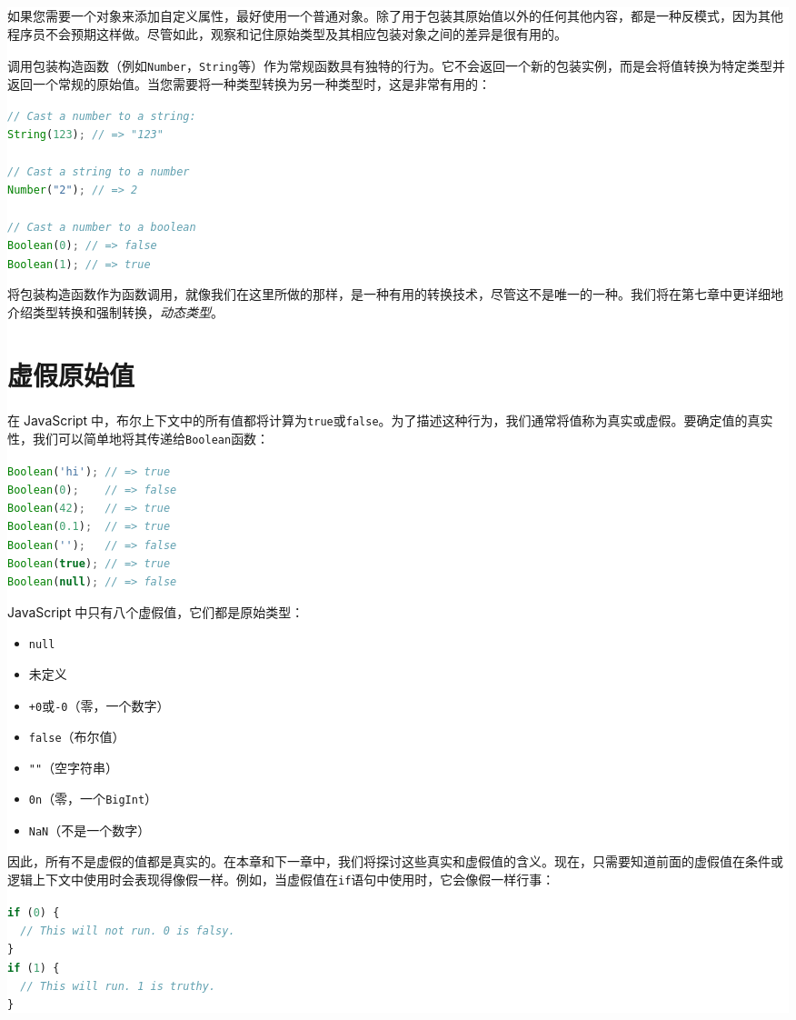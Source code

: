 如果您需要一个对象来添加自定义属性，最好使用一个普通对象。除了用于包装其原始值以外的任何其他内容，都是一种反模式，因为其他程序员不会预期这样做。尽管如此，观察和记住原始类型及其相应包装对象之间的差异是很有用的。

调用包装构造函数（例如`Number`，`String`等）作为常规函数具有独特的行为。它不会返回一个新的包装实例，而是会将值转换为特定类型并返回一个常规的原始值。当您需要将一种类型转换为另一种类型时，这是非常有用的：

```js
// Cast a number to a string:
String(123); // => "123"

// Cast a string to a number
Number("2"); // => 2

// Cast a number to a boolean
Boolean(0); // => false
Boolean(1); // => true
```

将包装构造函数作为函数调用，就像我们在这里所做的那样，是一种有用的转换技术，尽管这不是唯一的一种。我们将在第七章中更详细地介绍类型转换和强制转换，*动态类型*。

# 虚假原始值

在 JavaScript 中，布尔上下文中的所有值都将计算为`true`或`false`。为了描述这种行为，我们通常将值称为真实或虚假。要确定值的真实性，我们可以简单地将其传递给`Boolean`函数：

```js
Boolean('hi'); // => true
Boolean(0);    // => false
Boolean(42);   // => true
Boolean(0.1);  // => true
Boolean('');   // => false
Boolean(true); // => true
Boolean(null); // => false
```

JavaScript 中只有八个虚假值，它们都是原始类型：

+   `null`

+   未定义

+   `+0`或`-0`（零，一个数字）

+   `false`（布尔值）

+   `""`（空字符串）

+   `0n`（零，一个`BigInt`）

+   `NaN`（不是一个数字）

因此，所有不是虚假的值都是真实的。在本章和下一章中，我们将探讨这些真实和虚假值的含义。现在，只需要知道前面的虚假值在条件或逻辑上下文中使用时会表现得像假一样。例如，当虚假值在`if`语句中使用时，它会像假一样行事：

```js
if (0) {
  // This will not run. 0 is falsy.
}
if (1) {
  // This will run. 1 is truthy.
}
```
